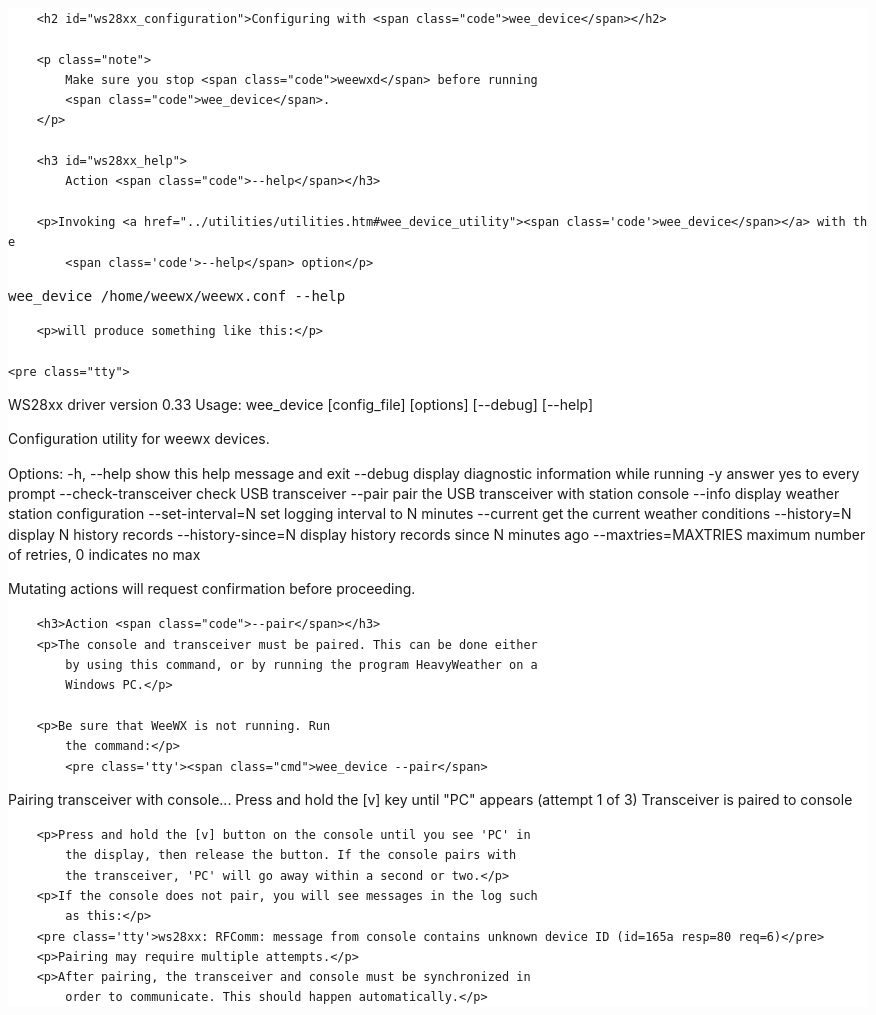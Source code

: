         <h2 id="ws28xx_configuration">Configuring with <span class="code">wee_device</span></h2>

        <p class="note">
            Make sure you stop <span class="code">weewxd</span> before running
            <span class="code">wee_device</span>.
        </p>

        <h3 id="ws28xx_help">
            Action <span class="code">--help</span></h3>

        <p>Invoking <a href="../utilities/utilities.htm#wee_device_utility"><span class='code'>wee_device</span></a> with the
            <span class='code'>--help</span> option</p>

<pre class="tty cmd">wee_device /home/weewx/weewx.conf --help</pre>

        <p>will produce something like this:</p>

    <pre class="tty">
WS28xx driver version 0.33
Usage: wee_device [config_file] [options] [--debug] [--help]

Configuration utility for weewx devices.

Options:
  -h, --help           show this help message and exit
  --debug              display diagnostic information while running
  -y                   answer yes to every prompt
  --check-transceiver  check USB transceiver
  --pair               pair the USB transceiver with station console
  --info               display weather station configuration
  --set-interval=N     set logging interval to N minutes
  --current            get the current weather conditions
  --history=N          display N history records
  --history-since=N    display history records since N minutes ago
  --maxtries=MAXTRIES  maximum number of retries, 0 indicates no max

Mutating actions will request confirmation before proceeding.</pre>

        <h3>Action <span class="code">--pair</span></h3>
        <p>The console and transceiver must be paired. This can be done either
            by using this command, or by running the program HeavyWeather on a
            Windows PC.</p>

        <p>Be sure that WeeWX is not running. Run
            the command:</p>
            <pre class='tty'><span class="cmd">wee_device --pair</span>

Pairing transceiver with console...
Press and hold the [v] key until "PC" appears (attempt 1 of 3)
Transceiver is paired to console</pre>

        <p>Press and hold the [v] button on the console until you see 'PC' in
            the display, then release the button. If the console pairs with
            the transceiver, 'PC' will go away within a second or two.</p>
        <p>If the console does not pair, you will see messages in the log such
            as this:</p>
        <pre class='tty'>ws28xx: RFComm: message from console contains unknown device ID (id=165a resp=80 req=6)</pre>
        <p>Pairing may require multiple attempts.</p>
        <p>After pairing, the transceiver and console must be synchronized in
            order to communicate. This should happen automatically.</p>
